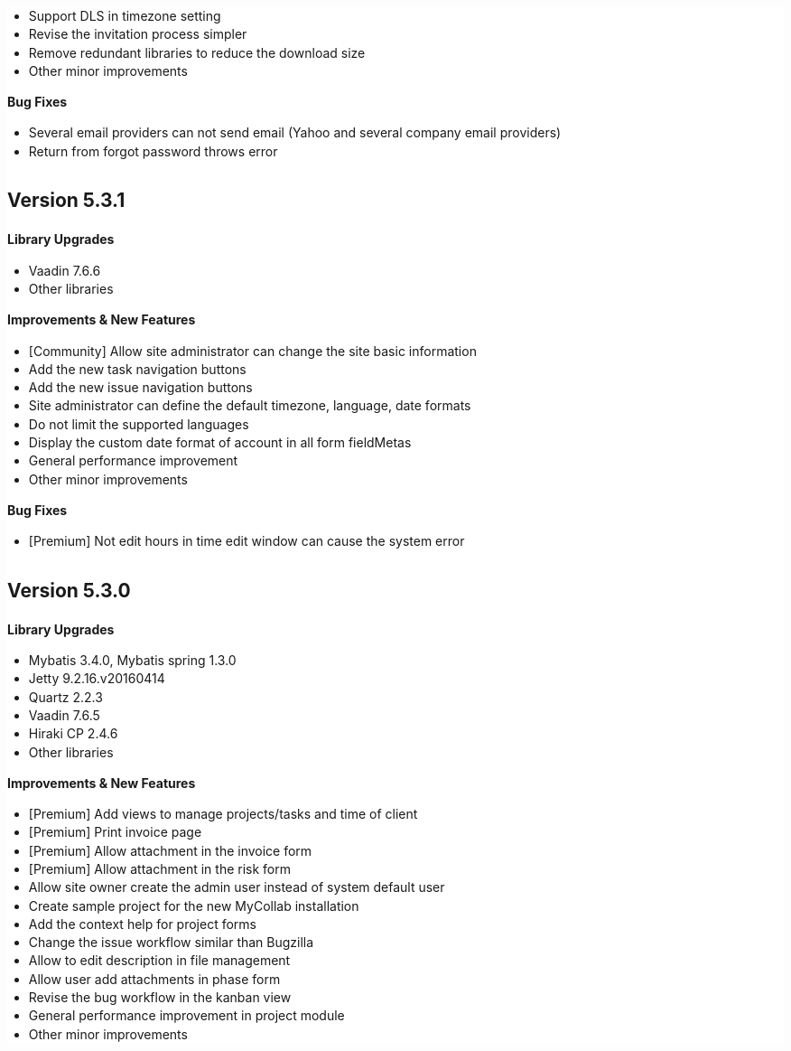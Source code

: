 * Support DLS in timezone setting
* Revise the invitation process simpler
* Remove redundant libraries to reduce the download size
* Other minor improvements

**Bug Fixes**

* Several email providers can not send email (Yahoo and several company email providers)
* Return from forgot password throws error

Version 5.3.1
-----------------------------
**Library Upgrades**

* Vaadin 7.6.6
* Other libraries

**Improvements & New Features**

* [Community] Allow site administrator can change the site basic information
* Add the new task navigation buttons
* Add the new issue navigation buttons
* Site administrator can define the default timezone, language, date formats
* Do not limit the supported languages
* Display the custom date format of account in all form fieldMetas
* General performance improvement
* Other minor improvements

**Bug Fixes**

* [Premium] Not edit hours in time edit window can cause the system error

Version 5.3.0
-----------------------------
**Library Upgrades**

* Mybatis 3.4.0, Mybatis spring 1.3.0
* Jetty 9.2.16.v20160414
* Quartz 2.2.3
* Vaadin 7.6.5
* Hiraki CP 2.4.6
* Other libraries

**Improvements & New Features**

* [Premium] Add views to manage projects/tasks and time of client
* [Premium] Print invoice page
* [Premium] Allow attachment in the invoice form
* [Premium] Allow attachment in the risk form
* Allow site owner create the admin user instead of system default user
* Create sample project for the new MyCollab installation
* Add the context help for project forms
* Change the issue workflow similar than Bugzilla
* Allow to edit description in file management
* Allow user add attachments in phase form
* Revise the bug workflow in  the kanban view
* General performance improvement in project module
* Other minor improvements
